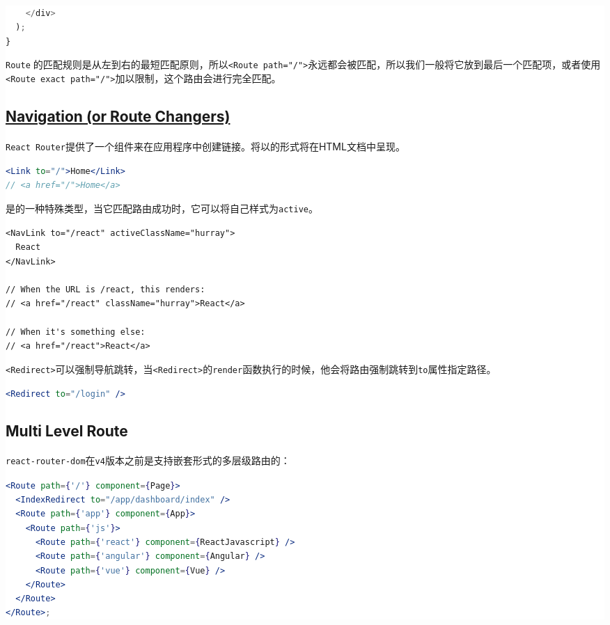 ```jsx
    </div>
  );
}
```

`Route` 的匹配规则是从左到右的最短匹配原则，所以`<Route path="/">`永远都会被匹配，所以我们一般将它放到最后一个匹配项，或者使用`<Route exact path="/">`加以限制，这个路由会进行完全匹配。

## [Navigation (or Route Changers)](https://reactrouter.com/react-router/web/guides/primary-components/navigation-or-route-changers)

`React Router`提供了一个<Link>组件来在应用程序中创建链接。<Link>将以<a>的形式将在HTML文档中呈现。

```jsx
<Link to="/">Home</Link>
// <a href="/">Home</a>
```

<NavLink>是<Link>的一种特殊类型，当它匹配路由成功时，它可以将自己样式为`active`。

```tsx
<NavLink to="/react" activeClassName="hurray">
  React
</NavLink>

// When the URL is /react, this renders:
// <a href="/react" className="hurray">React</a>

// When it's something else:
// <a href="/react">React</a>
```

`<Redirect>`可以强制导航跳转，当`<Redirect>`的`render`函数执行的时候，他会将路由强制跳转到`to`属性指定路径。

```jsx
<Redirect to="/login" />
```

## Multi Level Route

`react-router-dom`在`v4`版本之前是支持嵌套形式的多层级路由的：

```jsx
<Route path={'/'} component={Page}>
  <IndexRedirect to="/app/dashboard/index" />
  <Route path={'app'} component={App}>
    <Route path={'js'}>
      <Route path={'react'} component={ReactJavascript} />
      <Route path={'angular'} component={Angular} />
      <Route path={'vue'} component={Vue} />
    </Route>
  </Route>
</Route>;
```
